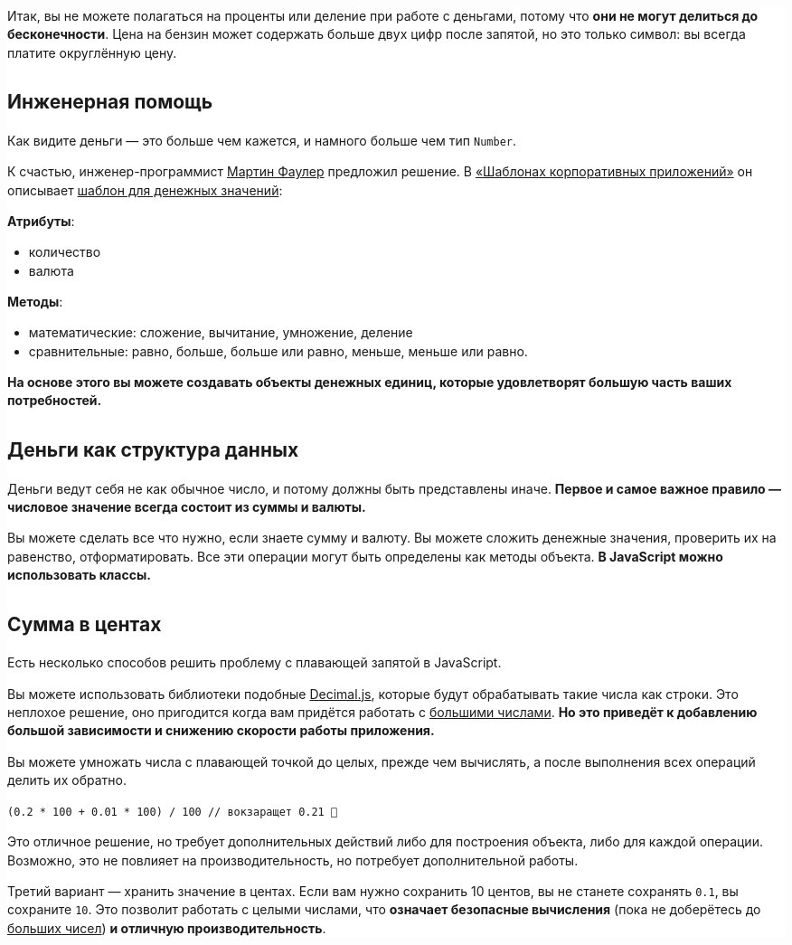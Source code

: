 Итак, вы не можете полагаться на проценты или деление при работе с деньгами, потому что **они не могут делиться до бесконечности**. Цена на бензин может содержать больше двух цифр после запятой, но это только символ: вы всегда платите округлённую цену.

## Инженерная помощь

Как видите деньги — это больше чем кажется, и намного больше чем тип `Number`.

К счастью, инженер-программист [Мартин Фаулер](https://martinfowler.com/) предложил решение. В [«Шаблонах корпоративных приложений»](https://martinfowler.com/books/eaa.html) он описывает [шаблон для денежных значений](https://martinfowler.com/eaaCatalog/money.html):

**Атрибуты**:

- количество
- валюта

**Методы**:

- математические: сложение, вычитание, умножение, деление
- сравнительные: равно, больше,  больше или равно, меньше, меньше или равно.

**На основе этого вы можете создавать объекты денежных единиц, которые удовлетворят большую часть ваших потребностей.**

## Деньги как структура данных

Деньги ведут себя не как обычное число, и потому должны быть представлены иначе. **Первое и самое важное правило — числовое значение всегда состоит из суммы и валюты.**

Вы можете сделать все что нужно, если знаете сумму и валюту. Вы можете сложить денежные значения, проверить их на равенство, отформатировать. Все эти операции могут быть определены как методы объекта. **В JavaScript можно использовать классы.**

## Сумма в центах

Есть несколько способов решить проблему с плавающей запятой в JavaScript.

Вы можете использовать библиотеки подобные [Decimal.js](https://mikemcl.github.io/decimal.js/), которые будут обрабатывать такие числа как строки. Это неплохое решение, оно пригодится когда вам придётся работать с [большими числами](https://developer.mozilla.org/ru/docs/Web/JavaScript/Reference/Global_Objects/Number/MAX_SAFE_INTEGER). **Но это приведёт к добавлению большой зависимости и снижению скорости работы приложения.**

Вы можете умножать числа с плавающей точкой до целых, прежде чем вычислять, а после выполнения всех операций делить их обратно.

    (0.2 * 100 + 0.01 * 100) / 100 // вокзаращет 0.21 🎉

Это отличное решение, но требует дополнительных действий либо для построения объекта, либо для каждой операции. Возможно, это не повлияет на производительность, но потребует дополнительной работы.

Третий вариант — хранить значение в центах. Если вам нужно сохранить 10 центов, вы не станете сохранять `0.1`, вы сохраните `10`. Это позволит работать с целыми числами, что **означает безопасные вычисления** (пока не доберётесь до [больших чисел](https://developer.mozilla.org/ru/docs/Web/JavaScript/Reference/Objets_globaux/Number/MAX_SAFE_INTEGER)) **и отличную производительность**.
